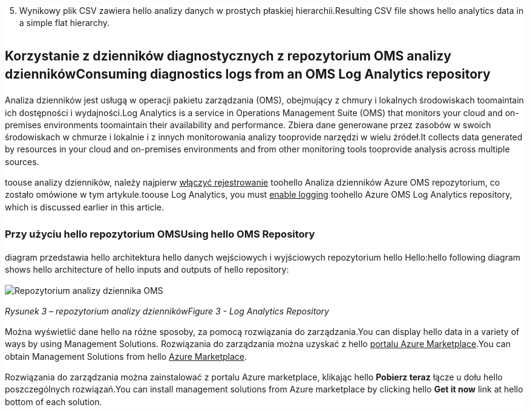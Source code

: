 5.  <span data-ttu-id="9a5e4-224">Wynikowy plik CSV zawiera hello analizy danych w prostych płaskiej hierarchii.</span><span class="sxs-lookup"><span data-stu-id="9a5e4-224">Resulting CSV file shows hello analytics data in a simple flat hierarchy.</span></span>

## <a name="consuming-diagnostics-logs-from-an-oms-log-analytics-repository"></a><span data-ttu-id="9a5e4-225">Korzystanie z dzienników diagnostycznych z repozytorium OMS analizy dzienników</span><span class="sxs-lookup"><span data-stu-id="9a5e4-225">Consuming diagnostics logs from an OMS Log Analytics repository</span></span>
<span data-ttu-id="9a5e4-226">Analiza dzienników jest usługą w operacji pakietu zarządzania (OMS), obejmujący z chmury i lokalnych środowiskach toomaintain ich dostępności i wydajności.</span><span class="sxs-lookup"><span data-stu-id="9a5e4-226">Log Analytics is a service in Operations Management Suite (OMS) that monitors your cloud and on-premises environments toomaintain their availability and performance.</span></span> <span data-ttu-id="9a5e4-227">Zbiera dane generowane przez zasobów w swoich środowiskach w chmurze i lokalnie i z innych monitorowania analizy tooprovide narzędzi w wielu źródeł.</span><span class="sxs-lookup"><span data-stu-id="9a5e4-227">It collects data generated by resources in your cloud and on-premises environments and from other monitoring tools tooprovide analysis across multiple sources.</span></span> 

<span data-ttu-id="9a5e4-228">toouse analizy dzienników, należy najpierw [włączyć rejestrowanie](#enable-logging-with-azure-storage) toohello Analiza dzienników Azure OMS repozytorium, co zostało omówione w tym artykule.</span><span class="sxs-lookup"><span data-stu-id="9a5e4-228">toouse Log Analytics, you must [enable logging](#enable-logging-with-azure-storage) toohello Azure OMS Log Analytics repository, which is discussed earlier in this article.</span></span>

### <a name="using-hello-oms-repository"></a><span data-ttu-id="9a5e4-229">Przy użyciu hello repozytorium OMS</span><span class="sxs-lookup"><span data-stu-id="9a5e4-229">Using hello OMS Repository</span></span>

 <span data-ttu-id="9a5e4-230">diagram przedstawia hello architektura hello danych wejściowych i wyjściowych repozytorium hello Hello:</span><span class="sxs-lookup"><span data-stu-id="9a5e4-230">hello following diagram shows hello architecture of hello inputs and outputs of hello repository:</span></span>

![Repozytorium analizy dziennika OMS](./media/cdn-diagnostics-log/12_Repo-overview.png)

<span data-ttu-id="9a5e4-232">*Rysunek 3 – repozytorium analizy dzienników*</span><span class="sxs-lookup"><span data-stu-id="9a5e4-232">*Figure 3 - Log Analytics Repository*</span></span>

<span data-ttu-id="9a5e4-233">Można wyświetlić dane hello na różne sposoby, za pomocą rozwiązania do zarządzania.</span><span class="sxs-lookup"><span data-stu-id="9a5e4-233">You can display hello data in a variety of ways by using Management Solutions.</span></span> <span data-ttu-id="9a5e4-234">Rozwiązania do zarządzania można uzyskać z hello [portalu Azure Marketplace](https://azuremarketplace.microsoft.com/en-us/marketplace/apps/category/monitoring-management?page=1&subcategories=management-solutions).</span><span class="sxs-lookup"><span data-stu-id="9a5e4-234">You can obtain Management Solutions from hello [Azure Marketplace](https://azuremarketplace.microsoft.com/en-us/marketplace/apps/category/monitoring-management?page=1&subcategories=management-solutions).</span></span>

<span data-ttu-id="9a5e4-235">Rozwiązania do zarządzania można zainstalować z portalu Azure marketplace, klikając hello **Pobierz teraz** łącze u dołu hello poszczególnych rozwiązań.</span><span class="sxs-lookup"><span data-stu-id="9a5e4-235">You can install management solutions from Azure marketplace by clicking hello **Get it now** link at hello bottom of each solution.</span></span>
